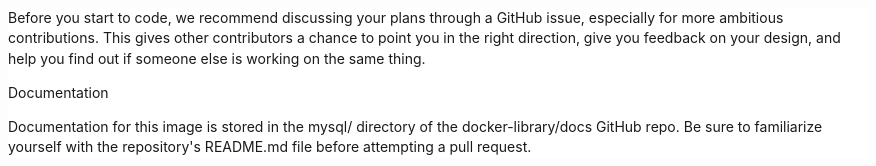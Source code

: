 Before you start to code, we recommend discussing your plans through a GitHub issue, especially for more ambitious contributions. This gives other contributors a chance to point you in the right direction, give you feedback on your design, and help you find out if someone else is working on the same thing.

Documentation

Documentation for this image is stored in the mysql/ directory of the docker-library/docs GitHub repo. Be sure to familiarize yourself with the repository's README.md file before attempting a pull request.